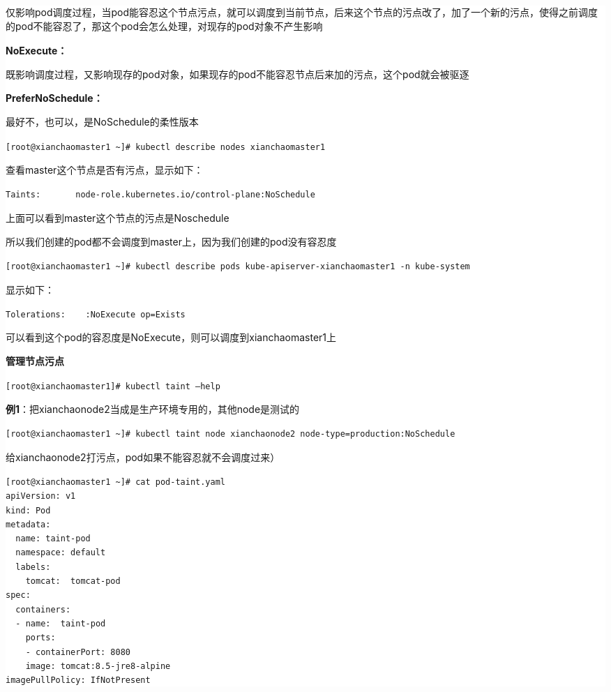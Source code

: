 仅影响pod调度过程，当pod能容忍这个节点污点，就可以调度到当前节点，后来这个节点的污点改了，加了一个新的污点，使得之前调度的pod不能容忍了，那这个pod会怎么处理，对现存的pod对象不产生影响

**NoExecute：**

既影响调度过程，又影响现存的pod对象，如果现存的pod不能容忍节点后来加的污点，这个pod就会被驱逐 

**PreferNoSchedule：**

最好不，也可以，是NoSchedule的柔性版本

 

`[root@xianchaomaster1 ~]# kubectl describe nodes xianchaomaster1`

查看master这个节点是否有污点，显示如下：

`Taints:       node-role.kubernetes.io/control-plane:NoSchedule`

上面可以看到master这个节点的污点是Noschedule

 

所以我们创建的pod都不会调度到master上，因为我们创建的pod没有容忍度

`[root@xianchaomaster1 ~]# kubectl describe pods kube-apiserver-xianchaomaster1 -n kube-system`

显示如下：

`Tolerations:    :NoExecute op=Exists`

可以看到这个pod的容忍度是NoExecute，则可以调度到xianchaomaster1上

 

**管理节点污点**

`[root@xianchaomaster1]# kubectl taint –help`

 

**例1**：把xianchaonode2当成是生产环境专用的，其他node是测试的

`[root@xianchaomaster1 ~]# kubectl taint node xianchaonode2 node-type=production:NoSchedule`

给xianchaonode2打污点，pod如果不能容忍就不会调度过来）

```bash
[root@xianchaomaster1 ~]# cat pod-taint.yaml 
apiVersion: v1
kind: Pod
metadata:
  name: taint-pod
  namespace: default
  labels:
    tomcat:  tomcat-pod
spec:
  containers:
  - name:  taint-pod
    ports:
    - containerPort: 8080
    image: tomcat:8.5-jre8-alpine
imagePullPolicy: IfNotPresent 
```
